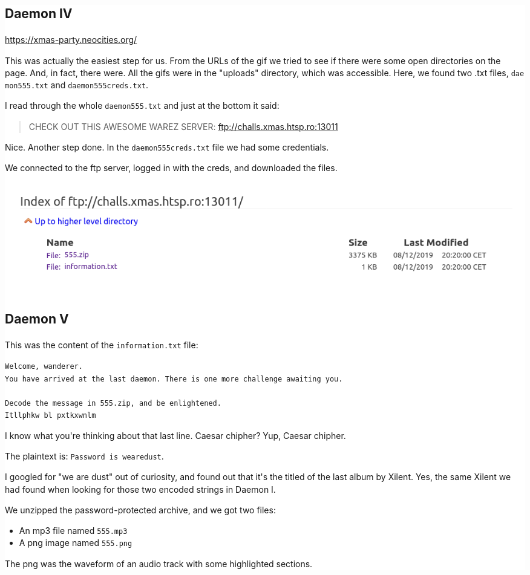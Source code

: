 

## Daemon IV

https://xmas-party.neocities.org/

This was actually the easiest step for us. From the URLs of the gif we tried to see if there were some open directories on the page. And, in fact, there were.
All the gifs were in the "uploads" directory, which was accessible.
Here, we found two .txt files, `daemon555.txt` and `daemon555creds.txt`.

I read through the whole `daemon555.txt` and just at the bottom it said:

> CHECK OUT THIS AWESOME WAREZ SERVER: ftp://challs.xmas.htsp.ro:13011

Nice. Another step done. In the `daemon555creds.txt` file we had some credentials.

We connected to the ftp server, logged in with the creds, and downloaded the files.

![ftp_screenshot](./img/img12.png)

## Daemon V

This was the content of the `information.txt` file:

```
Welcome, wanderer.
You have arrived at the last daemon. There is one more challenge awaiting you.

Decode the message in 555.zip, and be enlightened.
Itllphkw bl pxtkxwnlm
```

I know what you're thinking about that last line.
Caesar chipher?
Yup, Caesar chipher.

The plaintext is: `Password is wearedust`.

I googled for "we are dust" out of curiosity, and found out that it's the titled of the last album by Xilent. Yes, the same Xilent we had found when looking for those two encoded strings in Daemon I.

We unzipped the password-protected archive, and we got two files:
* An mp3 file named `555.mp3`
* A png image named `555.png`

The png was the waveform of an audio track with some highlighted sections.
